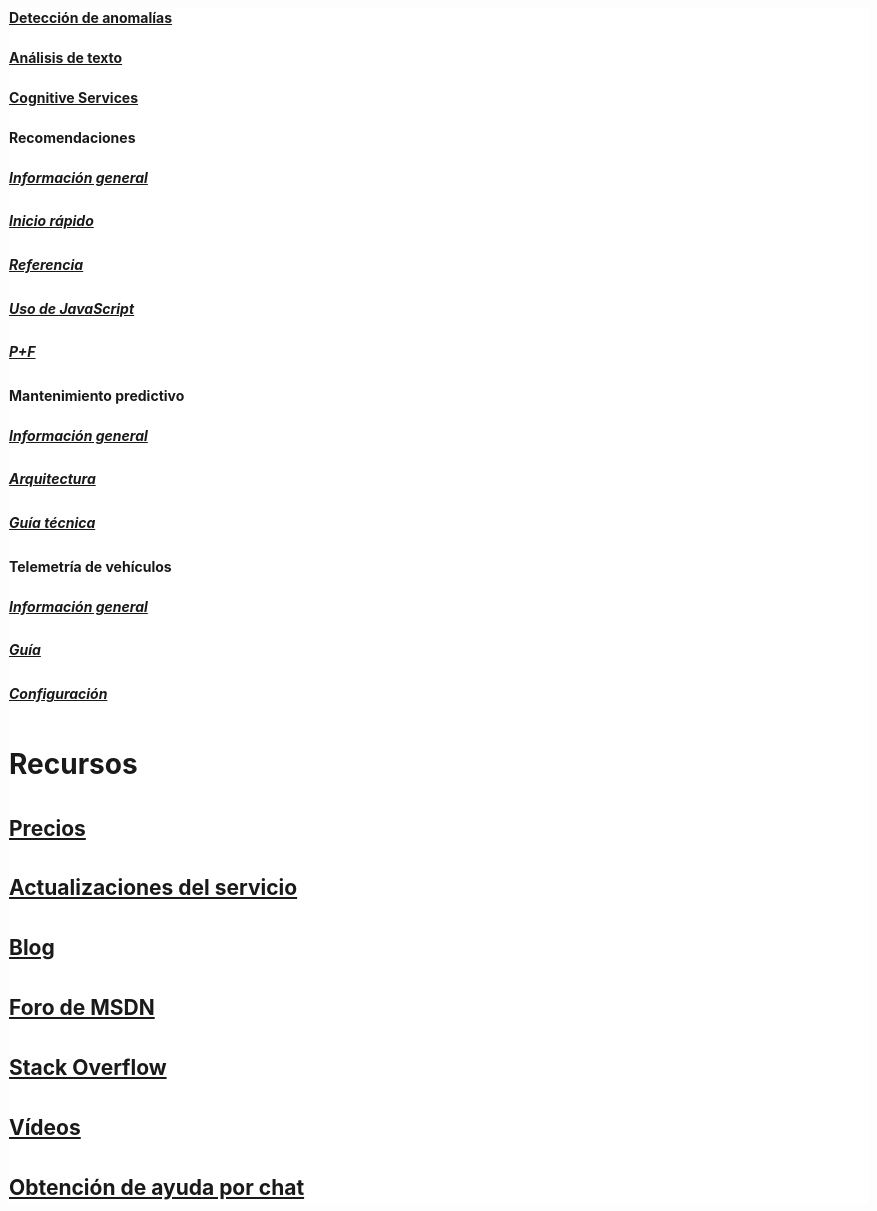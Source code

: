 #### [Detección de anomalías](machine-learning-apps-anomaly-detection.md)
#### [Análisis de texto](machine-learning-apps-text-analytics.md)
#### [Cognitive Services](https://azure.microsoft.com/services/cognitive-services/)
#### Recomendaciones
##### [Información general](machine-learning-recommendation-api-sample-application.md)
##### [Inicio rápido](machine-learning-recommendation-api-quick-start-guide.md)
##### [Referencia](machine-learning-recommendation-api-documentation.md)
##### [Uso de JavaScript](machine-learning-recommendation-api-javascript-integration.md)
##### [P+F](machine-learning-recommendation-api-faq.md)
#### Mantenimiento predictivo
##### [Información general](cortana-analytics-playbook-predictive-maintenance.md)
##### [Arquitectura](cortana-analytics-architecture-predictive-maintenance.md)
##### [Guía técnica](cortana-analytics-technical-guide-predictive-maintenance.md)
#### Telemetría de vehículos
##### [Información general](cortana-analytics-playbook-vehicle-telemetry.md)
##### [Guía](cortana-analytics-playbook-vehicle-telemetry-deep-dive.md)
##### [Configuración](cortana-analytics-playbook-vehicle-telemetry-powerbi.md)
# Recursos
## [Precios](https://azure.microsoft.com/pricing/details/machine-learning/)
## [Actualizaciones del servicio](https://azure.microsoft.com/updates/?product=machine-learning)
## [Blog](http://blogs.technet.com/b/machinelearning/)
## [Foro de MSDN](https://social.msdn.microsoft.com/forums/azure/home?forum=MachineLearning)
## [Stack Overflow](http://stackoverflow.com/questions/tagged/azure-machine-learning)
## [Vídeos](https://azure.microsoft.com/resources/videos/index/?services=machine-learning)
## [Obtención de ayuda por chat](machine-learning-live-chat.md)




